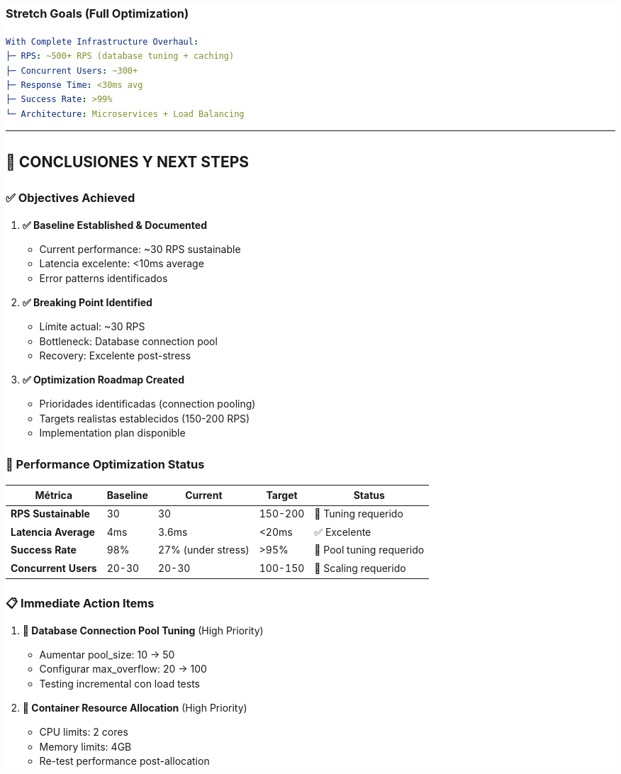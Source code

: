 ### Stretch Goals (Full Optimization)
```yaml
With Complete Infrastructure Overhaul:
├─ RPS: ~500+ RPS (database tuning + caching)
├─ Concurrent Users: ~300+
├─ Response Time: <30ms avg  
├─ Success Rate: >99%
└─ Architecture: Microservices + Load Balancing
```

---

## 🏁 CONCLUSIONES Y NEXT STEPS

### ✅ Objectives Achieved

1. **✅ Baseline Established & Documented**
   - Current performance: ~30 RPS sustainable
   - Latencia excelente: <10ms average
   - Error patterns identificados

2. **✅ Breaking Point Identified**  
   - Límite actual: ~30 RPS
   - Bottleneck: Database connection pool
   - Recovery: Excelente post-stress

3. **✅ Optimization Roadmap Created**
   - Prioridades identificadas (connection pooling)
   - Targets realistas establecidos (150-200 RPS)
   - Implementation plan disponible

### 🎯 Performance Optimization Status

| Métrica | Baseline | Current | Target | Status |
|---------|----------|---------|--------|---------|
| **RPS Sustainable** | 30 | 30 | 150-200 | 🔄 Tuning requerido |
| **Latencia Average** | 4ms | 3.6ms | <20ms | ✅ Excelente |
| **Success Rate** | 98% | 27% (under stress) | >95% | 🔄 Pool tuning requerido |
| **Concurrent Users** | 20-30 | 20-30 | 100-150 | 🔄 Scaling requerido |

### 📋 Immediate Action Items

1. **🔧 Database Connection Pool Tuning** (High Priority)
   - Aumentar pool_size: 10 → 50
   - Configurar max_overflow: 20 → 100
   - Testing incremental con load tests

2. **🐳 Container Resource Allocation** (High Priority)  
   - CPU limits: 2 cores
   - Memory limits: 4GB
   - Re-test performance post-allocation
